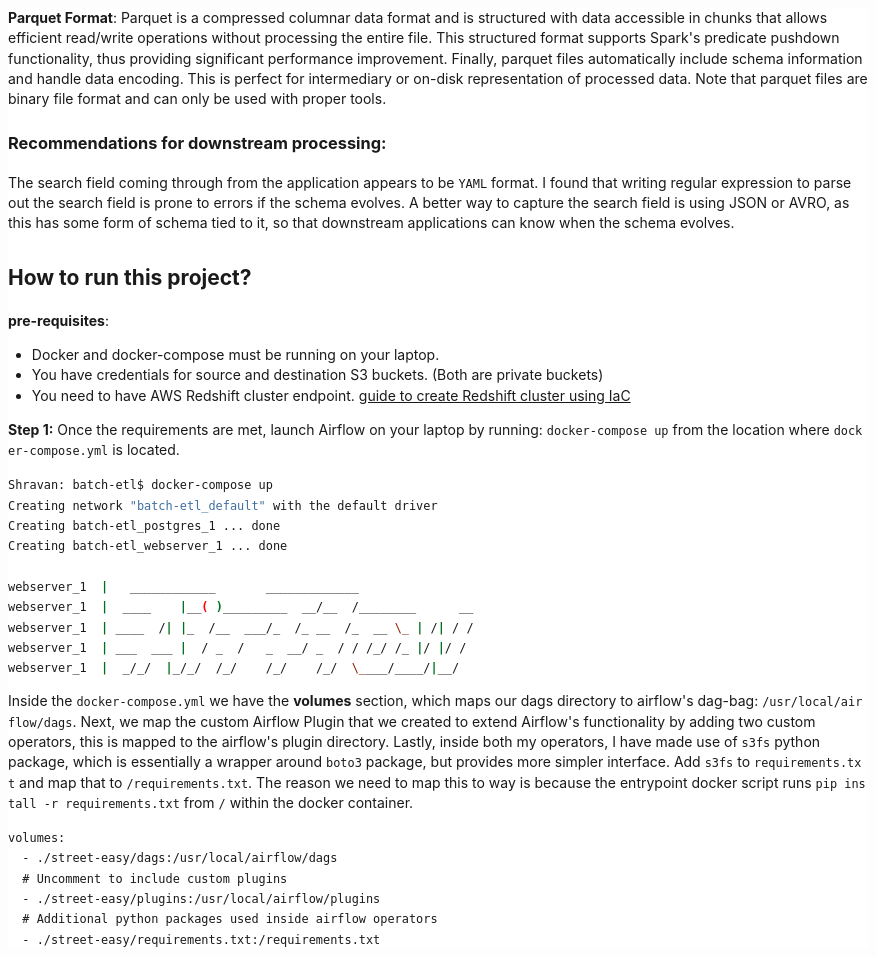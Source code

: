 **Parquet Format**: Parquet is a compressed columnar data format and is structured with data accessible in chunks that allows efficient read/write operations without processing the entire file. This structured format supports Spark's predicate pushdown functionality, thus providing significant performance improvement. Finally, parquet files automatically include schema information and handle data encoding. This is perfect for intermediary or on-disk representation of processed data. Note that parquet files are binary file format and can only be used with proper tools.

### Recommendations for downstream processing:
The search field coming through from the application appears to be `YAML` format. I found that writing regular expression to parse out the search field is prone to errors if the schema evolves. A better way to capture the search field is using JSON or AVRO, as this has some form of schema tied to it, so that downstream applications can know when the schema evolves.

## How to run this project?
**pre-requisites**:
- Docker and docker-compose must be running on your laptop.
- You have credentials for source and destination S3 buckets. (Both are private buckets)
- You need to have AWS Redshift cluster endpoint. [guide to create Redshift cluster using IaC](https://shravan-kuchkula.github.io/create-aws-redshift-cluster/)

**Step 1:** Once the requirements are met, launch Airflow on your laptop by running: `docker-compose up` from the location where `docker-compose.yml` is located.
```bash
Shravan: batch-etl$ docker-compose up
Creating network "batch-etl_default" with the default driver
Creating batch-etl_postgres_1 ... done
Creating batch-etl_webserver_1 ... done

webserver_1  |   ____________       _____________
webserver_1  |  ____    |__( )_________  __/__  /________      __
webserver_1  | ____  /| |_  /__  ___/_  /_ __  /_  __ \_ | /| / /
webserver_1  | ___  ___ |  / _  /   _  __/ _  / / /_/ /_ |/ |/ /
webserver_1  |  _/_/  |_/_/  /_/    /_/    /_/  \____/____/|__/
```
Inside the `docker-compose.yml` we have the **volumes** section, which maps our dags directory to airflow's dag-bag: `/usr/local/airflow/dags`. Next, we map the custom Airflow Plugin that we created to extend Airflow's functionality by adding two custom operators, this is mapped to the airflow's  plugin directory. Lastly, inside both my operators, I have made use of `s3fs` python package, which is essentially a wrapper around `boto3` package, but provides more simpler interface. Add `s3fs` to `requirements.txt` and map that to `/requirements.txt`. The reason we need to map this to way is because the entrypoint docker script runs `pip install -r requirements.txt` from `/` within the docker container.

```
volumes:
  - ./street-easy/dags:/usr/local/airflow/dags
  # Uncomment to include custom plugins
  - ./street-easy/plugins:/usr/local/airflow/plugins
  # Additional python packages used inside airflow operators
  - ./street-easy/requirements.txt:/requirements.txt
```
